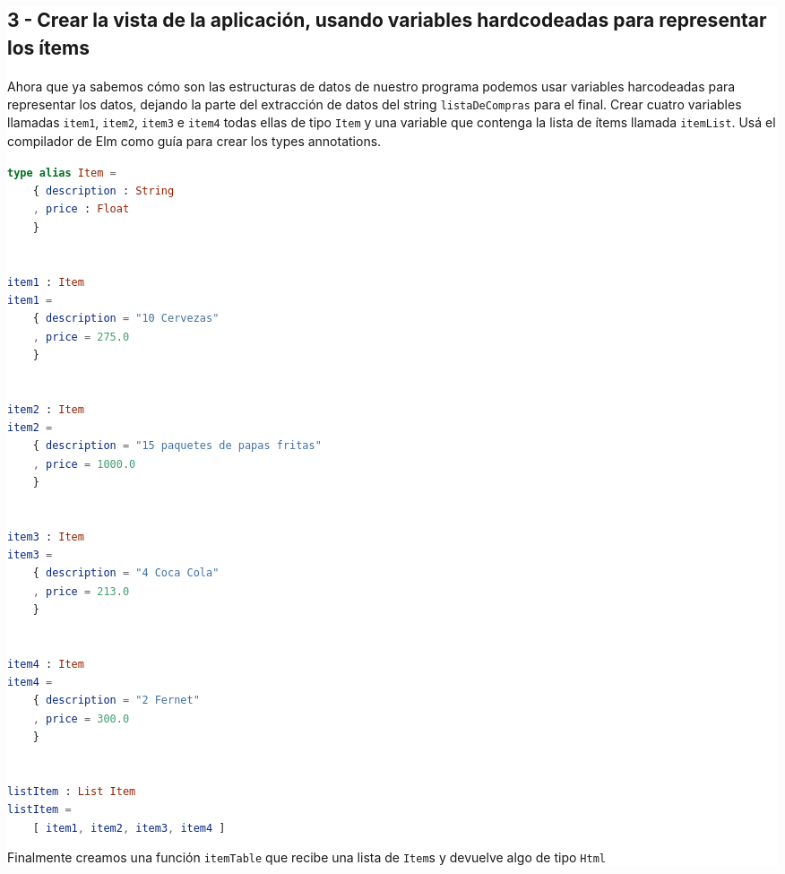 ## 3 -  Crear la vista de la aplicación, usando variables hardcodeadas para representar los ítems

Ahora que ya sabemos cómo son las estructuras de datos de nuestro programa podemos usar variables harcodeadas para representar los datos, dejando la parte del extracción de datos del string `listaDeCompras` para el final. Crear cuatro variables llamadas `item1`, `item2`, `item3` e `item4` todas ellas de tipo `Item` y una variable que contenga la lista de ítems llamada `itemList`. Usá el compilador de Elm como guía para crear los types annotations.

```elm
type alias Item =
    { description : String
    , price : Float
    }


item1 : Item
item1 =
    { description = "10 Cervezas"
    , price = 275.0
    }


item2 : Item
item2 =
    { description = "15 paquetes de papas fritas"
    , price = 1000.0
    }


item3 : Item
item3 =
    { description = "4 Coca Cola"
    , price = 213.0
    }


item4 : Item
item4 =
    { description = "2 Fernet"
    , price = 300.0
    }


listItem : List Item
listItem =
    [ item1, item2, item3, item4 ]
```

Finalmente creamos una función `itemTable` que recibe una lista de `Item`s y devuelve algo de tipo `Html`

